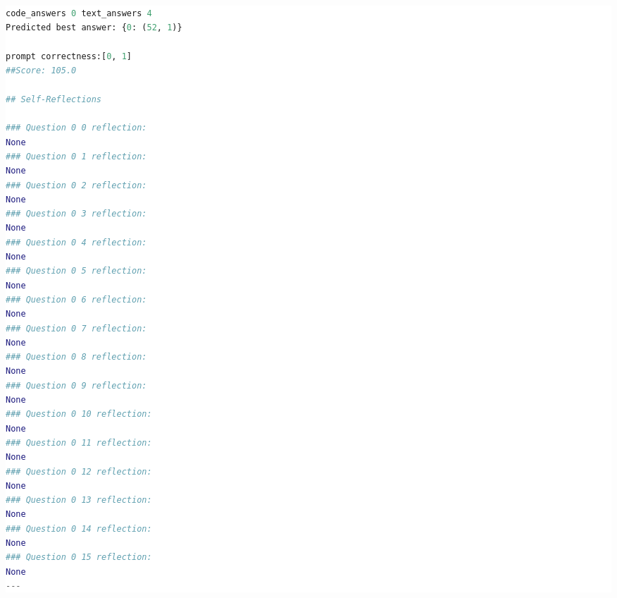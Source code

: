 ```python
code_answers 0 text_answers 4
Predicted best answer: {0: (52, 1)}

prompt correctness:[0, 1]
##Score: 105.0

## Self-Reflections

### Question 0 0 reflection:
None
### Question 0 1 reflection:
None
### Question 0 2 reflection:
None
### Question 0 3 reflection:
None
### Question 0 4 reflection:
None
### Question 0 5 reflection:
None
### Question 0 6 reflection:
None
### Question 0 7 reflection:
None
### Question 0 8 reflection:
None
### Question 0 9 reflection:
None
### Question 0 10 reflection:
None
### Question 0 11 reflection:
None
### Question 0 12 reflection:
None
### Question 0 13 reflection:
None
### Question 0 14 reflection:
None
### Question 0 15 reflection:
None
---

